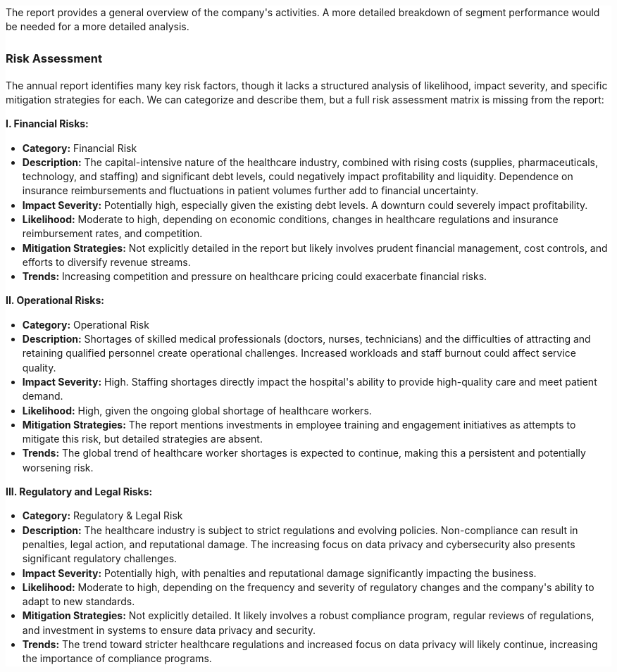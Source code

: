 
The report provides a general overview of the company's activities.  A more detailed breakdown of segment performance would be needed for a more detailed analysis.

### Risk Assessment
The annual report identifies many key risk factors, though it lacks a structured analysis of likelihood, impact severity, and specific mitigation strategies for each.  We can categorize and describe them, but a full risk assessment matrix is missing from the report:


**I. Financial Risks:**

* **Category:** Financial Risk
* **Description:**  The capital-intensive nature of the healthcare industry, combined with rising costs (supplies, pharmaceuticals, technology, and staffing) and significant debt levels, could negatively impact profitability and liquidity.  Dependence on insurance reimbursements and fluctuations in patient volumes further add to financial uncertainty.
* **Impact Severity:** Potentially high, especially given the existing debt levels. A downturn could severely impact profitability.
* **Likelihood:** Moderate to high, depending on economic conditions, changes in healthcare regulations and insurance reimbursement rates, and competition.
* **Mitigation Strategies:** Not explicitly detailed in the report but likely involves prudent financial management, cost controls, and efforts to diversify revenue streams.
* **Trends:**  Increasing competition and pressure on healthcare pricing could exacerbate financial risks.

**II. Operational Risks:**

* **Category:** Operational Risk
* **Description:**  Shortages of skilled medical professionals (doctors, nurses, technicians) and the difficulties of attracting and retaining qualified personnel create operational challenges.  Increased workloads and staff burnout could affect service quality.
* **Impact Severity:** High.  Staffing shortages directly impact the hospital's ability to provide high-quality care and meet patient demand.
* **Likelihood:** High, given the ongoing global shortage of healthcare workers.
* **Mitigation Strategies:** The report mentions investments in employee training and engagement initiatives as attempts to mitigate this risk, but detailed strategies are absent.
* **Trends:**  The global trend of healthcare worker shortages is expected to continue, making this a persistent and potentially worsening risk.

**III. Regulatory and Legal Risks:**

* **Category:** Regulatory & Legal Risk
* **Description:**  The healthcare industry is subject to strict regulations and evolving policies.  Non-compliance can result in penalties, legal action, and reputational damage. The increasing focus on data privacy and cybersecurity also presents significant regulatory challenges.
* **Impact Severity:** Potentially high, with penalties and reputational damage significantly impacting the business.
* **Likelihood:**  Moderate to high, depending on the frequency and severity of regulatory changes and the company's ability to adapt to new standards.
* **Mitigation Strategies:** Not explicitly detailed.  It likely involves a robust compliance program, regular reviews of regulations, and investment in systems to ensure data privacy and security.
* **Trends:**  The trend toward stricter healthcare regulations and increased focus on data privacy will likely continue, increasing the importance of compliance programs.
